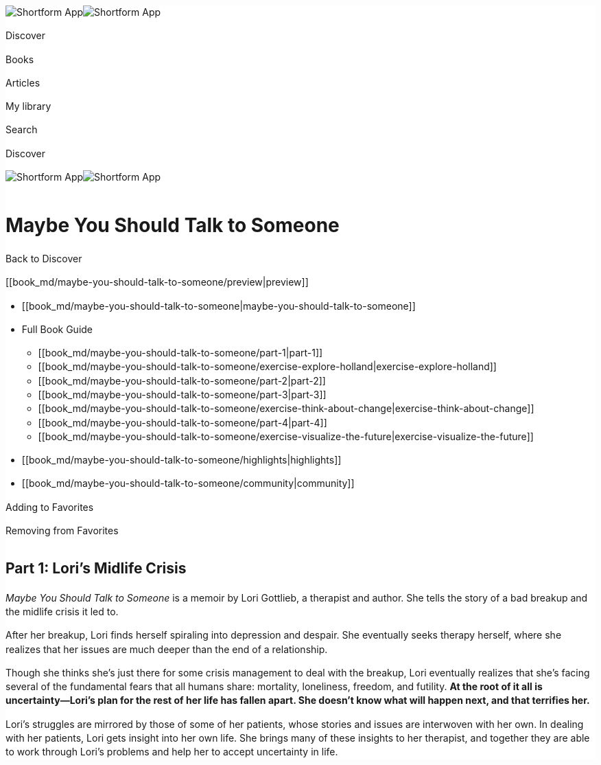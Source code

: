 ![Shortform App](/img/logo.36a2399e.svg)![Shortform App](/img/logo-dark.70c1b072.svg)

Discover

Books

Articles

My library

Search

Discover

![Shortform App](/img/logo.36a2399e.svg)![Shortform App](/img/logo-dark.70c1b072.svg)

# Maybe You Should Talk to Someone

Back to Discover

[[book_md/maybe-you-should-talk-to-someone/preview|preview]]

  * [[book_md/maybe-you-should-talk-to-someone|maybe-you-should-talk-to-someone]]
  * Full Book Guide

    * [[book_md/maybe-you-should-talk-to-someone/part-1|part-1]]
    * [[book_md/maybe-you-should-talk-to-someone/exercise-explore-holland|exercise-explore-holland]]
    * [[book_md/maybe-you-should-talk-to-someone/part-2|part-2]]
    * [[book_md/maybe-you-should-talk-to-someone/part-3|part-3]]
    * [[book_md/maybe-you-should-talk-to-someone/exercise-think-about-change|exercise-think-about-change]]
    * [[book_md/maybe-you-should-talk-to-someone/part-4|part-4]]
    * [[book_md/maybe-you-should-talk-to-someone/exercise-visualize-the-future|exercise-visualize-the-future]]
  * [[book_md/maybe-you-should-talk-to-someone/highlights|highlights]]
  * [[book_md/maybe-you-should-talk-to-someone/community|community]]



Adding to Favorites 

Removing from Favorites 

## Part 1: Lori’s Midlife Crisis

_Maybe You Should Talk to Someone_ is a memoir by Lori Gottlieb, a therapist and author. She tells the story of a bad breakup and the midlife crisis it led to.

After her breakup, Lori finds herself spiraling into depression and despair. She eventually seeks therapy herself, where she realizes that her issues are much deeper than the end of a relationship.

Though she thinks she’s just there for some crisis management to deal with the breakup, Lori eventually realizes that she’s facing several of the fundamental fears that all humans share: mortality, loneliness, freedom, and futility. **At the root of it all is uncertainty—Lori’s plan for the rest of her life has fallen apart. She doesn’t know what will happen next, and that terrifies her.**

Lori’s struggles are mirrored by those of some of her patients, whose stories and issues are interwoven with her own. In dealing with her patients, Lori gets insight into her own life. She brings many of these insights to her therapist, and together they are able to work through Lori’s problems and help her to accept uncertainty in life.
